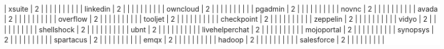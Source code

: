 | xsuite                                          |     2 |                                     |       |                      |       |          |       |      |       |
| linkedin                                        |     2 |                                     |       |                      |       |          |       |      |       |
| owncloud                                        |     2 |                                     |       |                      |       |          |       |      |       |
| pgadmin                                         |     2 |                                     |       |                      |       |          |       |      |       |
| novnc                                           |     2 |                                     |       |                      |       |          |       |      |       |
| avada                                           |     2 |                                     |       |                      |       |          |       |      |       |
| overflow                                        |     2 |                                     |       |                      |       |          |       |      |       |
| tooljet                                         |     2 |                                     |       |                      |       |          |       |      |       |
| checkpoint                                      |     2 |                                     |       |                      |       |          |       |      |       |
| zeppelin                                        |     2 |                                     |       |                      |       |          |       |      |       |
| vidyo                                           |     2 |                                     |       |                      |       |          |       |      |       |
| shellshock                                      |     2 |                                     |       |                      |       |          |       |      |       |
| ubnt                                            |     2 |                                     |       |                      |       |          |       |      |       |
| livehelperchat                                  |     2 |                                     |       |                      |       |          |       |      |       |
| mojoportal                                      |     2 |                                     |       |                      |       |          |       |      |       |
| synopsys                                        |     2 |                                     |       |                      |       |          |       |      |       |
| spartacus                                       |     2 |                                     |       |                      |       |          |       |      |       |
| emqx                                            |     2 |                                     |       |                      |       |          |       |      |       |
| hadoop                                          |     2 |                                     |       |                      |       |          |       |      |       |
| salesforce                                      |     2 |                                     |       |                      |       |          |       |      |       |

